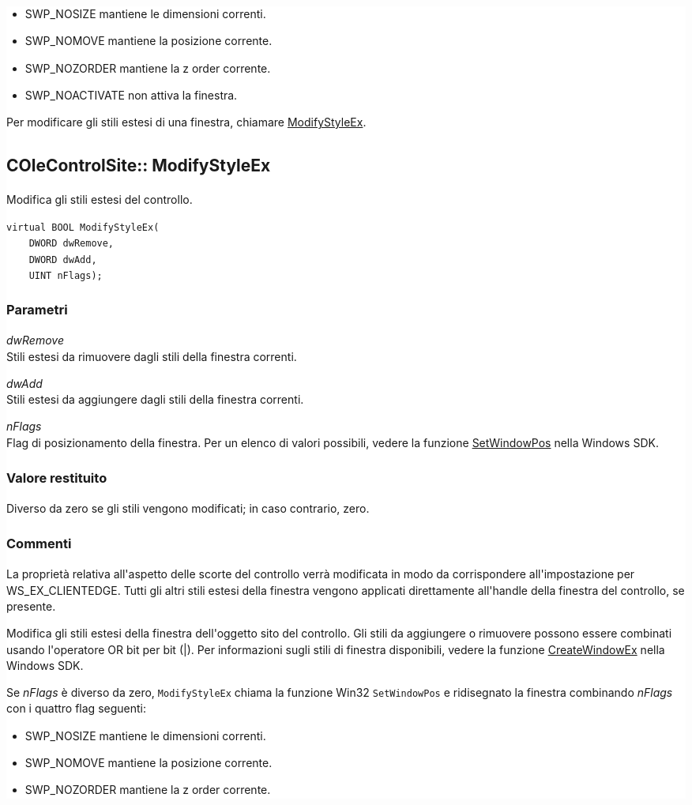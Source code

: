 - SWP_NOSIZE mantiene le dimensioni correnti.

- SWP_NOMOVE mantiene la posizione corrente.

- SWP_NOZORDER mantiene la z order corrente.

- SWP_NOACTIVATE non attiva la finestra.

Per modificare gli stili estesi di una finestra, chiamare [ModifyStyleEx](#modifystyleex).

## <a name="colecontrolsitemodifystyleex"></a><a name="modifystyleex"></a> COleControlSite:: ModifyStyleEx

Modifica gli stili estesi del controllo.

```
virtual BOOL ModifyStyleEx(
    DWORD dwRemove,
    DWORD dwAdd,
    UINT nFlags);
```

### <a name="parameters"></a>Parametri

*dwRemove*<br/>
Stili estesi da rimuovere dagli stili della finestra correnti.

*dwAdd*<br/>
Stili estesi da aggiungere dagli stili della finestra correnti.

*nFlags*<br/>
Flag di posizionamento della finestra. Per un elenco di valori possibili, vedere la funzione [SetWindowPos](/windows/win32/api/winuser/nf-winuser-setwindowpos) nella Windows SDK.

### <a name="return-value"></a>Valore restituito

Diverso da zero se gli stili vengono modificati; in caso contrario, zero.

### <a name="remarks"></a>Commenti

La proprietà relativa all'aspetto delle scorte del controllo verrà modificata in modo da corrispondere all'impostazione per WS_EX_CLIENTEDGE. Tutti gli altri stili estesi della finestra vengono applicati direttamente all'handle della finestra del controllo, se presente.

Modifica gli stili estesi della finestra dell'oggetto sito del controllo. Gli stili da aggiungere o rimuovere possono essere combinati usando l'operatore OR bit per bit (&#124;). Per informazioni sugli stili di finestra disponibili, vedere la funzione [CreateWindowEx](/windows/win32/api/winuser/nf-winuser-createwindowexw) nella Windows SDK.

Se *nFlags* è diverso da zero, `ModifyStyleEx` chiama la funzione Win32 `SetWindowPos` e ridisegnato la finestra combinando *nFlags* con i quattro flag seguenti:

- SWP_NOSIZE mantiene le dimensioni correnti.

- SWP_NOMOVE mantiene la posizione corrente.

- SWP_NOZORDER mantiene la z order corrente.
